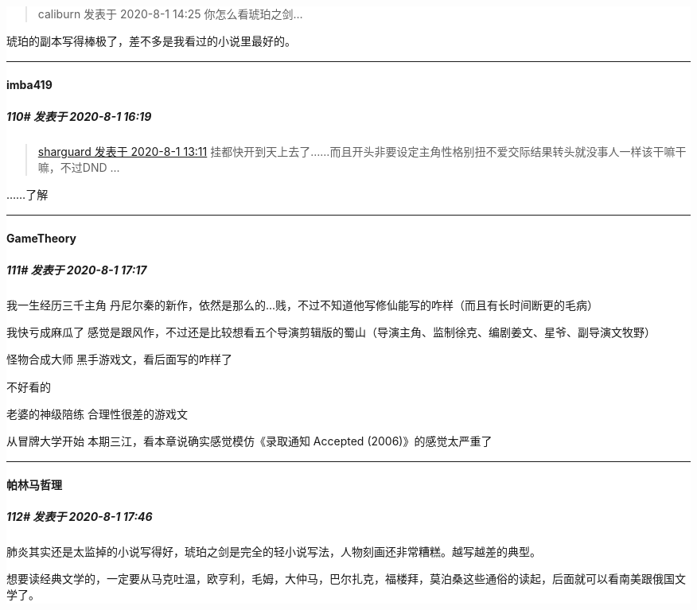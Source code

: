 

<blockquote>caliburn 发表于 2020-8-1 14:25
你怎么看琥珀之剑…</blockquote>
琥珀的副本写得棒极了，差不多是我看过的小说里最好的。







-----

####  imba419  
##### 110#       发表于 2020-8-1 16:19



<blockquote><a href="httphttps://bbs.saraba1st.com/2b/forum.php?mod=redirect&amp;goto=findpost&amp;pid=48282464&amp;ptid=1952365" target="_blank">sharguard 发表于 2020-8-1 13:11</a>
挂都快开到天上去了……而且开头非要设定主角性格别扭不爱交际结果转头就没事人一样该干嘛干嘛，不过DND ...</blockquote>
……了解







-----

####  GameTheory  
##### 111#       发表于 2020-8-1 17:17




我一生经历三千主角 丹尼尔秦的新作，依然是那么的...贱，不过不知道他写修仙能写的咋样（而且有长时间断更的毛病）

我快亏成麻瓜了 感觉是跟风作，不过还是比较想看五个导演剪辑版的蜀山（导演主角、监制徐克、编剧姜文、星爷、副导演文牧野）

怪物合成大师 黑手游戏文，看后面写的咋样了


不好看的

老婆的神级陪练 合理性很差的游戏文

从冒牌大学开始 本期三江，看本章说确实感觉模仿《录取通知 Accepted (2006)》的感觉太严重了







-----

####  帕林马哲理  
##### 112#       发表于 2020-8-1 17:46




肺炎其实还是太监掉的小说写得好，琥珀之剑是完全的轻小说写法，人物刻画还非常糟糕。越写越差的典型。

想要读经典文学的，一定要从马克吐温，欧亨利，毛姆，大仲马，巴尔扎克，福楼拜，莫泊桑这些通俗的读起，后面就可以看南美跟俄国文学了。
